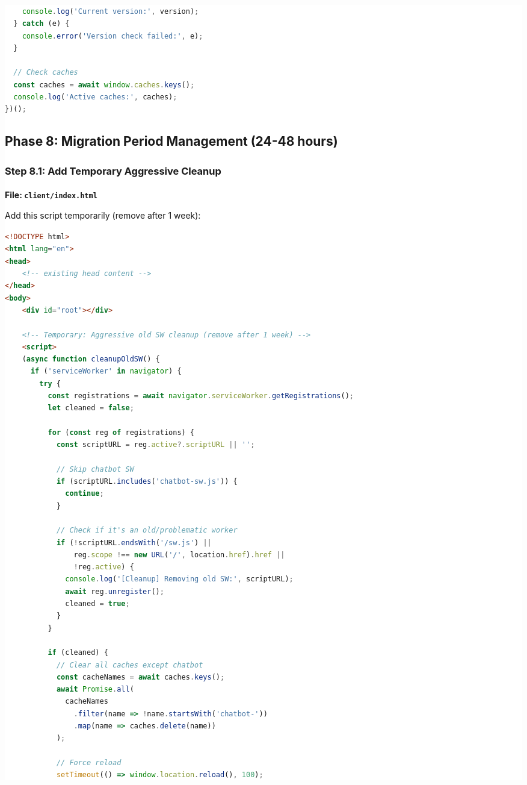 ```javascript
    console.log('Current version:', version);
  } catch (e) {
    console.error('Version check failed:', e);
  }
  
  // Check caches
  const caches = await window.caches.keys();
  console.log('Active caches:', caches);
})();
```

## Phase 8: Migration Period Management (24-48 hours)

### Step 8.1: Add Temporary Aggressive Cleanup
**File: `client/index.html`**

Add this script temporarily (remove after 1 week):
```html
<!DOCTYPE html>
<html lang="en">
<head>
    <!-- existing head content -->
</head>
<body>
    <div id="root"></div>
    
    <!-- Temporary: Aggressive old SW cleanup (remove after 1 week) -->
    <script>
    (async function cleanupOldSW() {
      if ('serviceWorker' in navigator) {
        try {
          const registrations = await navigator.serviceWorker.getRegistrations();
          let cleaned = false;
          
          for (const reg of registrations) {
            const scriptURL = reg.active?.scriptURL || '';
            
            // Skip chatbot SW
            if (scriptURL.includes('chatbot-sw.js')) {
              continue;
            }
            
            // Check if it's an old/problematic worker
            if (!scriptURL.endsWith('/sw.js') || 
                reg.scope !== new URL('/', location.href).href ||
                !reg.active) {
              console.log('[Cleanup] Removing old SW:', scriptURL);
              await reg.unregister();
              cleaned = true;
            }
          }
          
          if (cleaned) {
            // Clear all caches except chatbot
            const cacheNames = await caches.keys();
            await Promise.all(
              cacheNames
                .filter(name => !name.startsWith('chatbot-'))
                .map(name => caches.delete(name))
            );
            
            // Force reload
            setTimeout(() => window.location.reload(), 100);
```